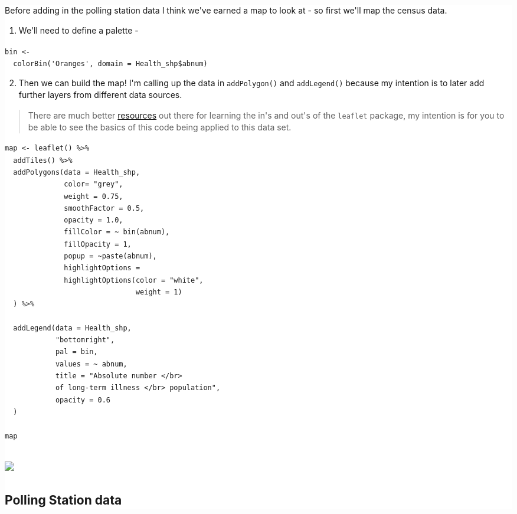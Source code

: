 Before adding in the polling station data I think we've earned a map to look at - so first we'll map the census data.

1. We'll need to define a palette -


```
bin <-
  colorBin('Oranges', domain = Health_shp$abnum)
```

2. Then we can build the map! I'm calling up the data in `addPolygon()` and `addLegend()` because my intention is to later add further layers from different data sources. 


> There are much better [resources](https://rstudio.github.io/leaflet/) out there for learning the in's and out's of the `leaflet` package, my intention is for you to be able to see the basics of this code being applied to this data set.




```
map <- leaflet() %>%
  addTiles() %>%
  addPolygons(data = Health_shp, 
              color= "grey", 
              weight = 0.75,  
              smoothFactor = 0.5, 
              opacity = 1.0,
              fillColor = ~ bin(abnum), 
              fillOpacity = 1, 
              popup = ~paste(abnum),
              highlightOptions = 
              highlightOptions(color = "white", 
                               weight = 1)
  ) %>%
  
  addLegend(data = Health_shp, 
            "bottomright", 
            pal = bin, 
            values = ~ abnum, 
            title = "Absolute number </br> 
            of long-term illness </br> population", 
            opacity = 0.6 
  )

map


```

<div><img src="../../images/post/ayrshire_lth.png" width="100%"/></div>


## Polling Station data
